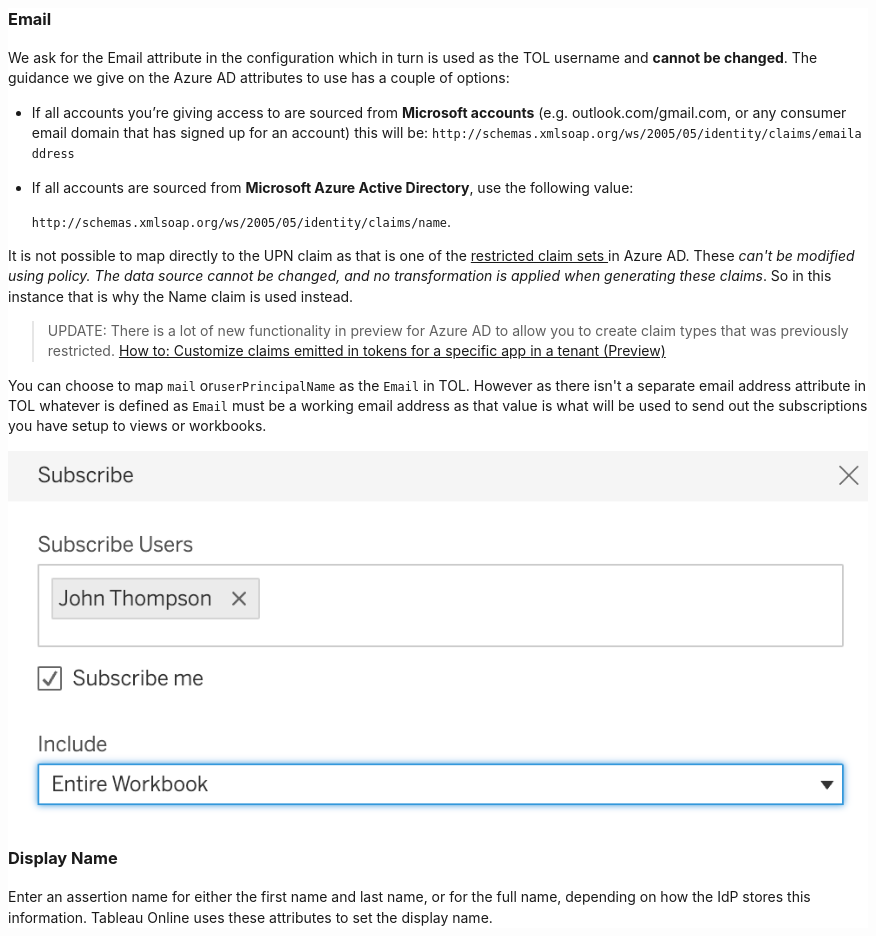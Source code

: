 ### Email

We ask for the Email attribute in the configuration which in turn is used as the TOL username and **cannot be changed**. The guidance we give on the Azure AD attributes to use has a couple of options:

* If all accounts you’re giving access to are sourced from **Microsoft accounts** \(e.g. outlook.com/gmail.com, or any consumer email domain that has signed up for an account\) this will be: `http://schemas.xmlsoap.org/ws/2005/05/identity/claims/emailaddress`
* If all accounts are sourced from **Microsoft Azure Active Directory**, use the following value:

  `http://schemas.xmlsoap.org/ws/2005/05/identity/claims/name`.

It is not possible to map directly to the UPN claim as that is one of the [restricted claim sets ](https://docs.microsoft.com/en-us/azure/active-directory/develop/active-directory-claims-mapping#claim-sets)in Azure AD. These _can't be modified using policy. The data source cannot be changed, and no transformation is applied when generating these claims_. So in this instance that is why the Name claim is used instead.

> UPDATE: There is a lot of new functionality in preview for Azure AD to allow you to create claim types that was previously restricted. [How to: Customize claims emitted in tokens for a specific app in a tenant \(Preview\)](https://docs.microsoft.com/en-us/azure/active-directory/develop/active-directory-claims-mapping)

You can choose to map `mail` or`userPrincipalName` as the `Email` in TOL. However as there isn't a separate email address attribute in TOL whatever is defined as `Email` must be a working email address as that value is what will be used to send out the subscriptions you have setup to views or workbooks.

![Workbook subscriptions](../.gitbook/assets/image%20%2869%29.png)

### **Display Name**

Enter an assertion name for either the first name and last name, or for the full name, depending on how the IdP stores this information. Tableau Online uses these attributes to set the display name.
